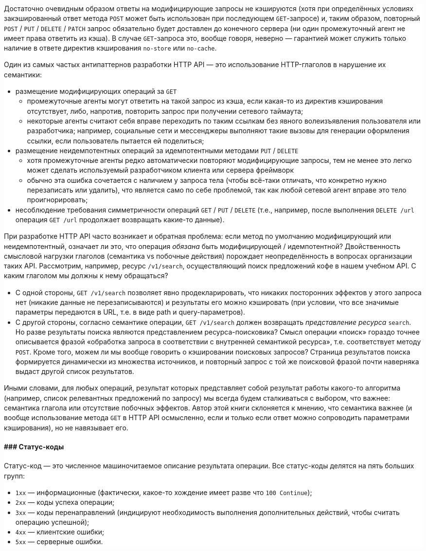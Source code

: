 Достаточно очевидным образом ответы на модифицирующие запросы не кэшируются (хотя при определённых условиях закэшированный ответ метода `POST` может быть использован при последующем `GET`-запросе) и, таким образом, повторный `POST` / `PUT` / `DELETE` / `PATCH` запрос обязательно будет доставлен до конечного сервера (ни один промежуточный агент не имеет права ответить из кэша). В случае `GET`-запроса это, вообще говоря, неверно — гарантией может служить только наличие в ответе директив кэширования `no-store` или `no-cache`.

Один из самых частых антипаттернов разработки HTTP API — это использование HTTP-глаголов в нарушение их семантики:
  * размещение модифицирующих операций за `GET`
      * промежуточные агенты могут ответить на такой запрос из кэша, если какая-то из директив кэширования отсутствует, либо, напротив, повторить запрос при получении сетевого таймаута;
      * некоторые агенты считают себя вправе переходить по таким ссылкам без явного волеизъявления пользователя или разработчика; например, социальные сети и мессенджеры выполняют такие вызовы для генерации оформления ссылки, если пользователь пытается ей поделиться;
  * размещение неидемпотентных операций за идемпотентными методами `PUT` / `DELETE`
      * хотя промежуточные агенты редко автоматически повторяют модифицирующие запросы, тем не менее это легко может сделать используемый разработчиком клиента или сервера фреймворк
      * обычно эта ошибка сочетается с наличием у запроса тела (чтобы всё-таки отличать, что конкретно нужно перезаписать или удалить), что является само по себе проблемой, так как любой сетевой агент вправе это тело проигнорировать;
  * несоблюдение требования симметричности операций `GET` / `PUT` / `DELETE` (т.е., например, после выполнения `DELETE /url` операция `GET /url` продолжает возвращать какие-то данные).

При разработке HTTP API часто возникает и обратная проблема: если метод по умолчанию модифицирующий или неидемпотентный, означает ли это, что операция *обязана* быть модифицирующей / идемпотентной? Двойственность смысловой нагрузки глаголов (семантика vs побочные действия) порождает неопределённость в вопросах организации таких API. Рассмотрим, например, ресурс `/v1/search`, осуществляющий поиск предложений кофе в нашем учебном API. С каким глаголом мы должны к нему обращаться?
  * С одной стороны, `GET /v1/search` позволяет явно продекларировать, что никаких посторонних эффектов у этого запроса нет (никакие данные не перезаписываются) и результаты его можно кэшировать (при условии, что все значимые параметры передаются в URL, т.е. в виде path и query-параметров).
  * С другой стороны, согласно семантике операции, `GET /v1/search` должен возвращать *представление ресурса* `search`. Но разве результаты поиска являются представлением ресурса-поисковика? Смысл операции «поиск» гораздо точнее описывается фразой «обработка запроса в соответствии с внутренней семантикой ресурса», т.е. соответствует методу `POST`. Кроме того, можем ли мы вообще говорить о кэшировании поисковых запросов? Страница результатов поиска формируется динамически из множества источников, и повторный запрос с той же поисковой фразой почти наверняка выдаст другой список результатов.

Иными словами, для любых операций, результат которых представляет собой результат работы какого-то алгоритма (например, список релевантных предложений по запросу) мы всегда будем сталкиваться с выбором, что важнее: семантика глагола или отсутствие побочных эффектов. Автор этой книги склоняется к мнению, что семантика важнее (и вообще использование метода `GET` в HTTP API осмысленно, если и только если ответ можно сопроводить параметрами кэширования), но не навязывает его.

#### ### Статус-коды

Статус-код — это численное машиночитаемое описание результата операции. Все статус-коды делятся на пять больших групп:
  * `1xx` — информационные (фактически, какое-то хождение имеет разве что `100 Continue`);
  * `2xx` — коды успеха операции;
  * `3xx` — коды перенаправлений (индицируют необходимость выполнения дополнительных действий, чтобы считать операцию успешной);
  * `4xx` — клиентские ошибки;
  * `5xx` — серверные ошибки.
